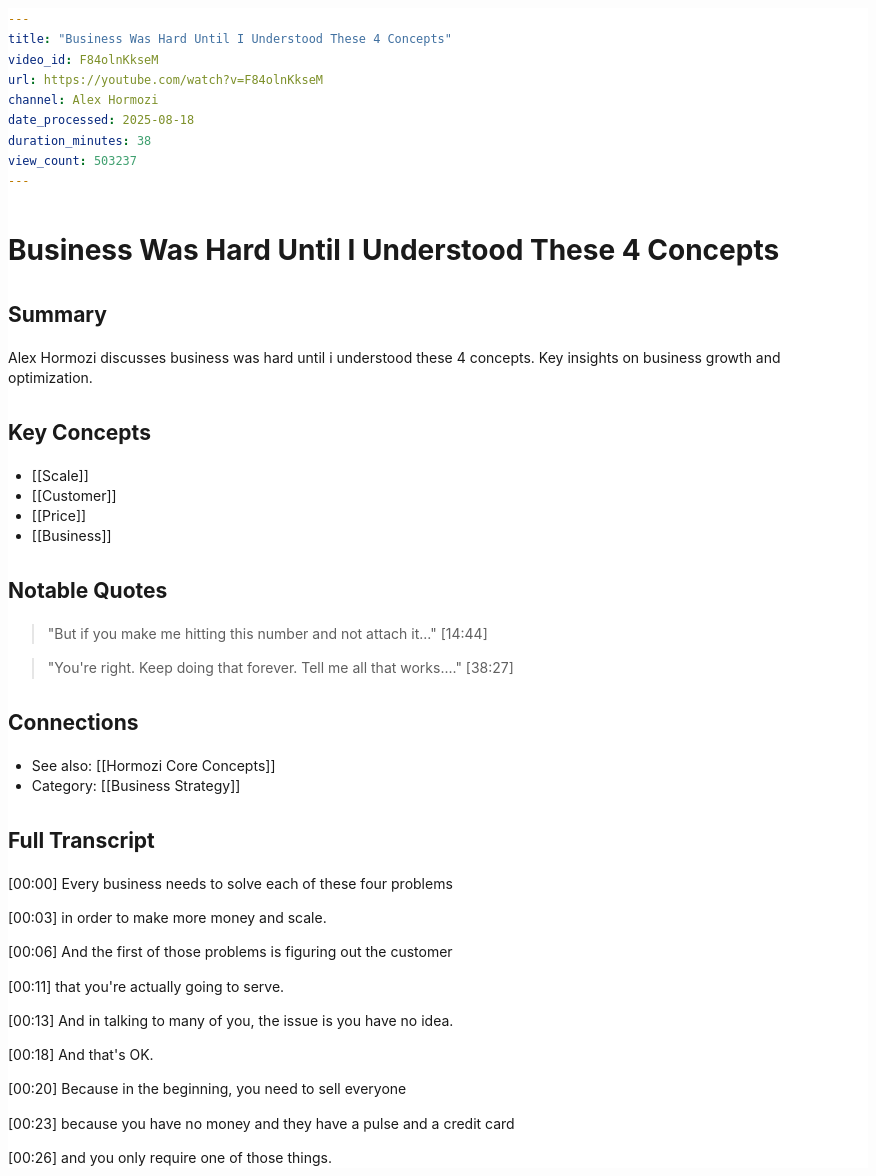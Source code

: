 ```yaml
---
title: "Business Was Hard Until I Understood These 4 Concepts"
video_id: F84olnKkseM
url: https://youtube.com/watch?v=F84olnKkseM
channel: Alex Hormozi
date_processed: 2025-08-18
duration_minutes: 38
view_count: 503237
---
```

# Business Was Hard Until I Understood These 4 Concepts

## Summary
Alex Hormozi discusses business was hard until i understood these 4 concepts. Key insights on business growth and optimization.

## Key Concepts
- [[Scale]]
- [[Customer]]
- [[Price]]
- [[Business]]

## Notable Quotes
> "But if you make me hitting this number and not attach it..." [14:44]

> "You're right. Keep doing that forever. Tell me all that works...." [38:27]

## Connections
- See also: [[Hormozi Core Concepts]]
- Category: [[Business Strategy]]

## Full Transcript
[00:00] Every business needs to solve each of these four problems

[00:03] in order to make more money and scale.

[00:06] And the first of those problems is figuring out the customer

[00:11] that you're actually going to serve.

[00:13] And in talking to many of you, the issue is you have no idea.

[00:18] And that's OK.

[00:20] Because in the beginning, you need to sell everyone

[00:23] because you have no money and they have a pulse and a credit card

[00:26] and you only require one of those things.
